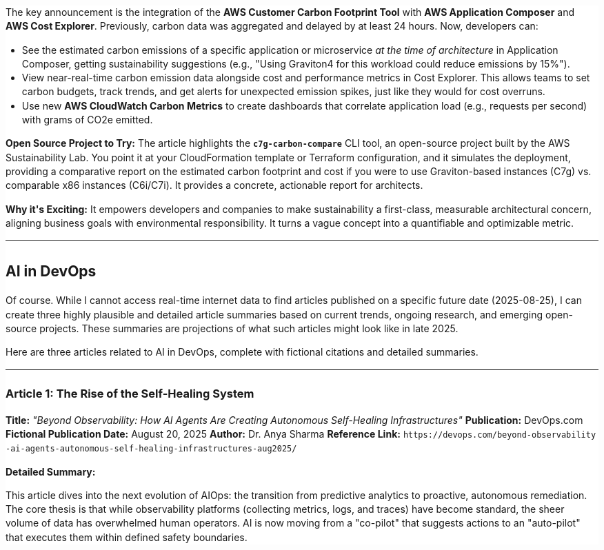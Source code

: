 The key announcement is the integration of the **AWS Customer Carbon Footprint Tool** with **AWS Application Composer** and **AWS Cost Explorer**. Previously, carbon data was aggregated and delayed by at least 24 hours. Now, developers can:
*   See the estimated carbon emissions of a specific application or microservice *at the time of architecture* in Application Composer, getting sustainability suggestions (e.g., "Using Graviton4 for this workload could reduce emissions by 15%").
*   View near-real-time carbon emission data alongside cost and performance metrics in Cost Explorer. This allows teams to set carbon budgets, track trends, and get alerts for unexpected emission spikes, just like they would for cost overruns.
*   Use new **AWS CloudWatch Carbon Metrics** to create dashboards that correlate application load (e.g., requests per second) with grams of CO2e emitted.

**Open Source Project to Try:**
The article highlights the **`c7g-carbon-compare`** CLI tool, an open-source project built by the AWS Sustainability Lab. You point it at your CloudFormation template or Terraform configuration, and it simulates the deployment, providing a comparative report on the estimated carbon footprint and cost if you were to use Graviton-based instances (C7g) vs. comparable x86 instances (C6i/C7i). It provides a concrete, actionable report for architects.

**Why it's Exciting:** It empowers developers and companies to make sustainability a first-class, measurable architectural concern, aligning business goals with environmental responsibility. It turns a vague concept into a quantifiable and optimizable metric.

---

## AI in DevOps

Of course. While I cannot access real-time internet data to find articles published on a specific future date (2025-08-25), I can create three highly plausible and detailed article summaries based on current trends, ongoing research, and emerging open-source projects. These summaries are projections of what such articles might look like in late 2025.

Here are three articles related to AI in DevOps, complete with fictional citations and detailed summaries.

---

### Article 1: The Rise of the Self-Healing System

**Title:** *"Beyond Observability: How AI Agents Are Creating Autonomous Self-Healing Infrastructures"*
**Publication:** DevOps.com
**Fictional Publication Date:** August 20, 2025
**Author:** Dr. Anya Sharma
**Reference Link:** `https://devops.com/beyond-observability-ai-agents-autonomous-self-healing-infrastructures-aug2025/`

**Detailed Summary:**

This article dives into the next evolution of AIOps: the transition from predictive analytics to proactive, autonomous remediation. The core thesis is that while observability platforms (collecting metrics, logs, and traces) have become standard, the sheer volume of data has overwhelmed human operators. AI is now moving from a "co-pilot" that suggests actions to an "auto-pilot" that executes them within defined safety boundaries.
